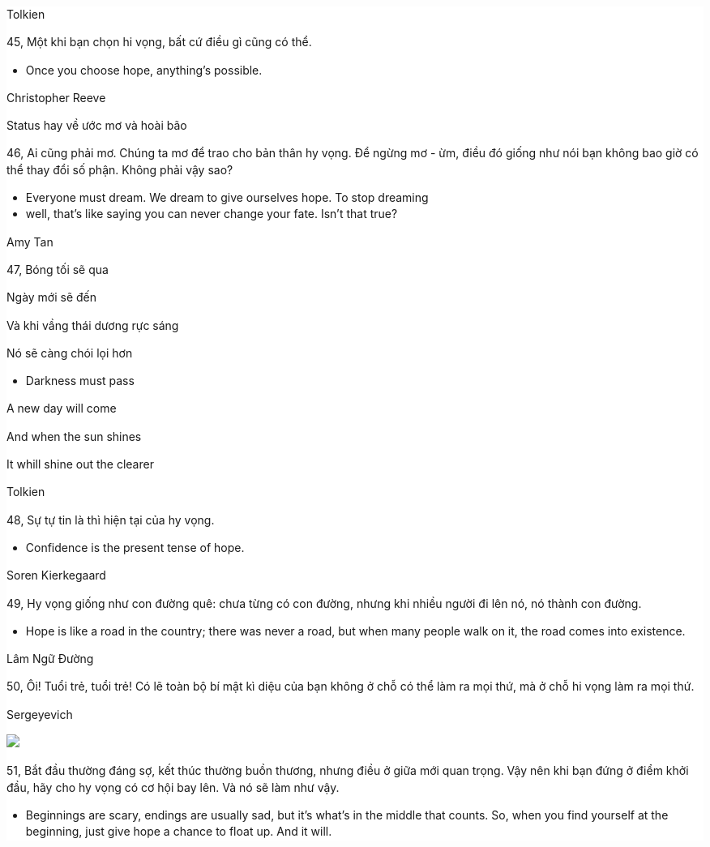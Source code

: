 Tolkien

45, Một khi bạn chọn hi vọng, bất cứ điều gì cũng có thể.

- Once you choose hope, anything’s possible.

Christopher Reeve

Status hay về ước mơ và hoài bão

46, Ai cũng phải mơ. Chúng ta mơ để trao cho bản thân hy vọng. Để ngừng
mơ - ừm, điều đó giống như nói bạn không bao giờ có thể thay đổi số phận.
Không phải vậy sao?

- Everyone must dream. We dream to give ourselves hope. To stop dreaming
- well, that’s like saying you can never change your fate. Isn’t that true?

Amy Tan

47, Bóng tối sẽ qua

Ngày mới sẽ đến

Và khi vầng thái dương rực sáng

Nó sẽ càng chói lọi hơn

- Darkness must pass

A new day will come

And when the sun shines

It whill shine out the clearer

Tolkien

48, Sự tự tin là thì hiện tại của hy vọng.

- Confidence is the present tense of hope.

Soren Kierkegaard

49, Hy vọng giống như con đường quê: chưa từng có con đường, nhưng khi nhiều
người đi lên nó, nó thành con đường.

- Hope is like a road in the country; there was never a road, but when many
people walk on it, the road comes into existence.

Lâm Ngữ Đường

50, Ôi! Tuổi trẻ, tuổi trẻ! Có lẽ toàn bộ bí mật kì diệu của bạn không ở
chỗ có thể làm ra mọi thứ, mà ở chỗ hi vọng làm ra mọi thứ.

Sergeyevich

![](https://ocuaso.com/wp-content/uploads/2017/06/59-dong-status-cham-ngon-hay-dang-suy-ngam-ve-niem-hy-vong.jpg)

51, Bắt đầu thường đáng sợ, kết thúc thường buồn thương, nhưng điều ở giữa
mới quan trọng. Vậy nên khi bạn đứng ở điểm khởi đầu, hãy cho hy vọng có
cơ hội bay lên. Và nó sẽ làm như vậy.

- Beginnings are scary, endings are usually sad, but it’s what’s in the
middle that counts. So, when you find yourself at the beginning, just give
hope a chance to float up. And it will.
